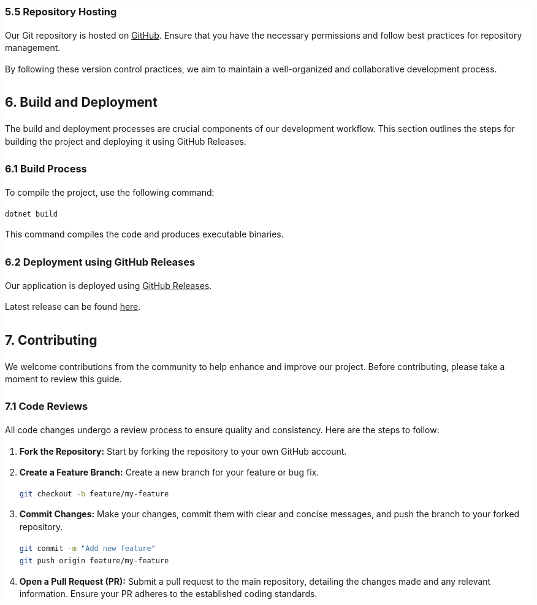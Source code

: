 ### 5.5 Repository Hosting

Our Git repository is hosted on [GitHub](https://github.com/asv-soft/asv-drones-gbs). Ensure that you have the necessary permissions and follow best practices for repository management.

By following these version control practices, we aim to maintain a well-organized and collaborative development process.

## 6. Build and Deployment

The build and deployment processes are crucial components of our development workflow. This section outlines the steps for building the project and deploying it using GitHub Releases.

### 6.1 Build Process

To compile the project, use the following command:

```bash
dotnet build
```

This command compiles the code and produces executable binaries.

### 6.2 Deployment using GitHub Releases

Our application is deployed using [GitHub Releases](https://docs.github.com/en/repositories/releasing-projects-on-github/about-releases). 

Latest release can be found [here](https://github.com/asv-soft/asv-drones-gbs/releases).

## 7. Contributing

We welcome contributions from the community to help enhance and improve our project. Before contributing, please take a moment to review this guide.

### 7.1 Code Reviews

All code changes undergo a review process to ensure quality and consistency. Here are the steps to follow:

1. **Fork the Repository:** Start by forking the repository to your own GitHub account.

2. **Create a Feature Branch:** Create a new branch for your feature or bug fix.

   ```bash
   git checkout -b feature/my-feature
   ```

3. **Commit Changes:** Make your changes, commit them with clear and concise messages, and push the branch to your forked repository.

   ```bash
   git commit -m "Add new feature"
   git push origin feature/my-feature
   ```

4. **Open a Pull Request (PR):** Submit a pull request to the main repository, detailing the changes made and any relevant information. Ensure your PR adheres to the established coding standards.
